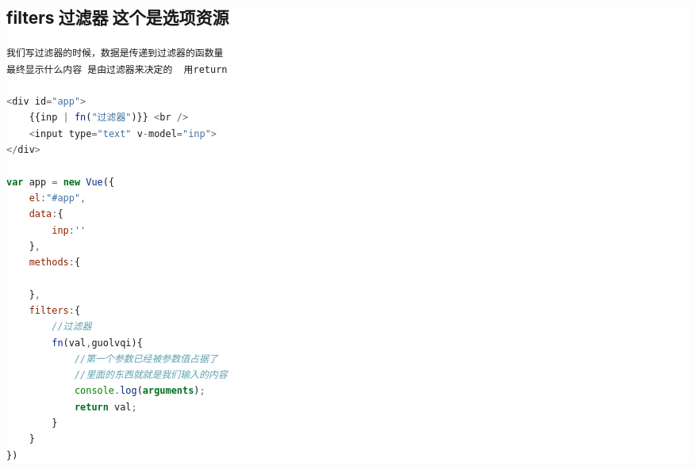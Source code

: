 

## filters 过滤器  这个是选项资源

```js
我们写过滤器的时候，数据是传递到过滤器的函数量
最终显示什么内容 是由过滤器来决定的  用return

<div id="app">
    {{inp | fn("过滤器")}} <br />
    <input type="text" v-model="inp">
</div>

var app = new Vue({
    el:"#app",
    data:{
        inp:''
    },
    methods:{

    },
    filters:{
        //过滤器
        fn(val,guolvqi){
            //第一个参数已经被参数值占据了
            //里面的东西就就是我们输入的内容
            console.log(arguments);
            return val;
        }
    }
})
```

